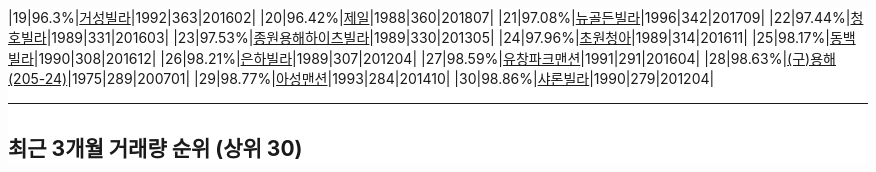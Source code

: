 |19|96.3%|[거성빌라](https://search.naver.com/search.naver?query=%EC%A0%84%EB%9D%BC%EB%82%A8%EB%8F%84+%EB%AA%A9%ED%8F%AC%EC%8B%9C+%EC%9A%A9%ED%95%B4%EB%8F%99+%EA%B1%B0%EC%84%B1%EB%B9%8C%EB%9D%BC)|1992|363|201602|
|20|96.42%|[제일](https://search.naver.com/search.naver?query=%EC%A0%84%EB%9D%BC%EB%82%A8%EB%8F%84+%EB%AA%A9%ED%8F%AC%EC%8B%9C+%EC%9A%A9%ED%95%B4%EB%8F%99+%EC%A0%9C%EC%9D%BC)|1988|360|201807|
|21|97.08%|[뉴골든빌라](https://search.naver.com/search.naver?query=%EC%A0%84%EB%9D%BC%EB%82%A8%EB%8F%84+%EB%AA%A9%ED%8F%AC%EC%8B%9C+%EC%9A%A9%ED%95%B4%EB%8F%99+%EB%89%B4%EA%B3%A8%EB%93%A0%EB%B9%8C%EB%9D%BC)|1996|342|201709|
|22|97.44%|[청호빌라](https://search.naver.com/search.naver?query=%EC%A0%84%EB%9D%BC%EB%82%A8%EB%8F%84+%EB%AA%A9%ED%8F%AC%EC%8B%9C+%EC%9A%A9%ED%95%B4%EB%8F%99+%EC%B2%AD%ED%98%B8%EB%B9%8C%EB%9D%BC)|1989|331|201603|
|23|97.53%|[종원용해하이츠빌라](https://search.naver.com/search.naver?query=%EC%A0%84%EB%9D%BC%EB%82%A8%EB%8F%84+%EB%AA%A9%ED%8F%AC%EC%8B%9C+%EC%9A%A9%ED%95%B4%EB%8F%99+%EC%A2%85%EC%9B%90%EC%9A%A9%ED%95%B4%ED%95%98%EC%9D%B4%EC%B8%A0%EB%B9%8C%EB%9D%BC)|1989|330|201305|
|24|97.96%|[초원청아](https://search.naver.com/search.naver?query=%EC%A0%84%EB%9D%BC%EB%82%A8%EB%8F%84+%EB%AA%A9%ED%8F%AC%EC%8B%9C+%EC%9A%A9%ED%95%B4%EB%8F%99+%EC%B4%88%EC%9B%90%EC%B2%AD%EC%95%84)|1989|314|201611|
|25|98.17%|[동백빌라](https://search.naver.com/search.naver?query=%EC%A0%84%EB%9D%BC%EB%82%A8%EB%8F%84+%EB%AA%A9%ED%8F%AC%EC%8B%9C+%EC%9A%A9%ED%95%B4%EB%8F%99+%EB%8F%99%EB%B0%B1%EB%B9%8C%EB%9D%BC)|1990|308|201612|
|26|98.21%|[은하빌라](https://search.naver.com/search.naver?query=%EC%A0%84%EB%9D%BC%EB%82%A8%EB%8F%84+%EB%AA%A9%ED%8F%AC%EC%8B%9C+%EC%9A%A9%ED%95%B4%EB%8F%99+%EC%9D%80%ED%95%98%EB%B9%8C%EB%9D%BC)|1989|307|201204|
|27|98.59%|[유창파크맨션](https://search.naver.com/search.naver?query=%EC%A0%84%EB%9D%BC%EB%82%A8%EB%8F%84+%EB%AA%A9%ED%8F%AC%EC%8B%9C+%EC%9A%A9%ED%95%B4%EB%8F%99+%EC%9C%A0%EC%B0%BD%ED%8C%8C%ED%81%AC%EB%A7%A8%EC%85%98)|1991|291|201604|
|28|98.63%|[(구)용해(205-24)](https://search.naver.com/search.naver?query=%EC%A0%84%EB%9D%BC%EB%82%A8%EB%8F%84+%EB%AA%A9%ED%8F%AC%EC%8B%9C+%EC%9A%A9%ED%95%B4%EB%8F%99+%28%EA%B5%AC%29%EC%9A%A9%ED%95%B4%28205-24%29)|1975|289|200701|
|29|98.77%|[아성맨션](https://search.naver.com/search.naver?query=%EC%A0%84%EB%9D%BC%EB%82%A8%EB%8F%84+%EB%AA%A9%ED%8F%AC%EC%8B%9C+%EC%9A%A9%ED%95%B4%EB%8F%99+%EC%95%84%EC%84%B1%EB%A7%A8%EC%85%98)|1993|284|201410|
|30|98.86%|[샤론빌라](https://search.naver.com/search.naver?query=%EC%A0%84%EB%9D%BC%EB%82%A8%EB%8F%84+%EB%AA%A9%ED%8F%AC%EC%8B%9C+%EC%9A%A9%ED%95%B4%EB%8F%99+%EC%83%A4%EB%A1%A0%EB%B9%8C%EB%9D%BC)|1990|279|201204|


---

## 최근 3개월 거래량 순위 (상위 30)


<div style="width:100%;">
    <canvas id="deal_count_ranking" height="250"></canvas>
</div>


<script>
new Chart(document.getElementById("deal_count_ranking"), {
    type: 'horizontalBar',
    data: {
        labels: ['포미타운주공1단지', '신안인스빌', '동아', '용해2', '라이프2', '용해호반리젠시빌스위트', '라이프', '용해3', '(구)용해(205-24)', '청산푸른', '동백빌라', '금호타운', '대화파크', '용해하이츠맨션', '제일', '용해하이츠', '(구)용해(205-23)', '무등아트빌라', '센트럴팰리체아파트'],
        datasets: [{
            label: '실거래 수',
            data: [15, 12, 11, 10, 9, 6, 5, 4, 4, 2, 2, 1, 1, 1, 1, 1, 1, 1, 1],
            borderColor: "rgba(255, 0, 128, 1)",
            backgroundColor: "rgba(255, 0, 128, 0.5)",
            fill: false,
        }]
    },
    options: {
        responsive: true,
        title: {
            display: true,
            text: '최근 3개월 거래량 순위'
        },
        tooltips: {
            mode: 'index',
            intersect: false,
            callbacks: {
                title: function(tooltipItems, data) {
                    return "실거래 수:";
                },
                label: function(tooltipItem, data) {
                    return data.labels[tooltipItem.index] + ": " + tooltipItem.xLabel;
                }
            }
        },
        hover: {